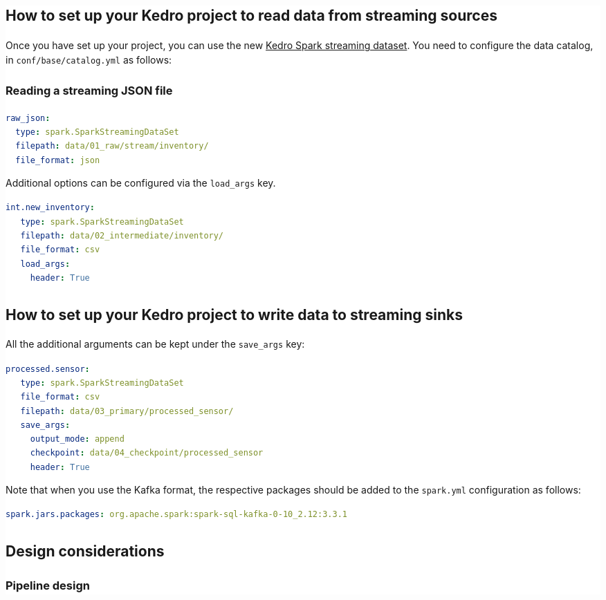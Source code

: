 
## How to set up your Kedro project to read data from streaming sources

Once you have set up your project, you can use the new [Kedro Spark streaming dataset](https://docs.kedro.org/en/stable/kedro_datasets.spark.SparkStreamingDataSet.html). You need to configure the data catalog, in `conf/base/catalog.yml` as follows:

### Reading a streaming JSON file

```yaml
raw_json:
  type: spark.SparkStreamingDataSet
  filepath: data/01_raw/stream/inventory/
  file_format: json
```

Additional options can be configured via the `load_args` key.

```yaml
int.new_inventory:
   type: spark.SparkStreamingDataSet
   filepath: data/02_intermediate/inventory/
   file_format: csv
   load_args:
     header: True
```

## How to set up your Kedro project to write data to streaming sinks

All the additional arguments can be kept under the `save_args` key:

```yaml
processed.sensor:
   type: spark.SparkStreamingDataSet
   file_format: csv
   filepath: data/03_primary/processed_sensor/
   save_args:
     output_mode: append
     checkpoint: data/04_checkpoint/processed_sensor
     header: True
```

Note that when you use the Kafka format, the respective packages should be added to the `spark.yml` configuration as follows:

```yaml
spark.jars.packages: org.apache.spark:spark-sql-kafka-0-10_2.12:3.3.1 
```
    
## Design considerations
### Pipeline design
